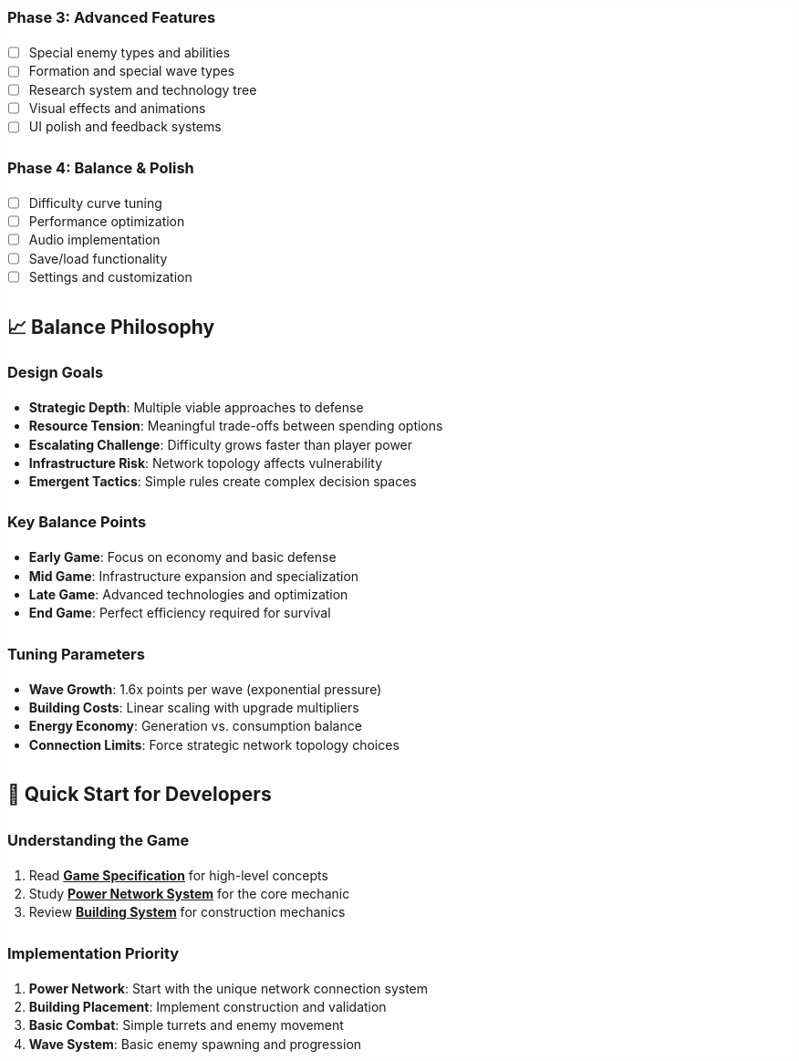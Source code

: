 ### Phase 3: Advanced Features
- [ ] Special enemy types and abilities
- [ ] Formation and special wave types
- [ ] Research system and technology tree
- [ ] Visual effects and animations
- [ ] UI polish and feedback systems

### Phase 4: Balance & Polish
- [ ] Difficulty curve tuning
- [ ] Performance optimization
- [ ] Audio implementation
- [ ] Save/load functionality
- [ ] Settings and customization

## 📈 Balance Philosophy

### Design Goals
- **Strategic Depth**: Multiple viable approaches to defense
- **Resource Tension**: Meaningful trade-offs between spending options
- **Escalating Challenge**: Difficulty grows faster than player power
- **Infrastructure Risk**: Network topology affects vulnerability
- **Emergent Tactics**: Simple rules create complex decision spaces

### Key Balance Points
- **Early Game**: Focus on economy and basic defense
- **Mid Game**: Infrastructure expansion and specialization
- **Late Game**: Advanced technologies and optimization
- **End Game**: Perfect efficiency required for survival

### Tuning Parameters
- **Wave Growth**: 1.6x points per wave (exponential pressure)
- **Building Costs**: Linear scaling with upgrade multipliers
- **Energy Economy**: Generation vs. consumption balance
- **Connection Limits**: Force strategic network topology choices

## 🚀 Quick Start for Developers

### Understanding the Game
1. Read **[Game Specification](./GAME_SPECIFICATION.md)** for high-level concepts
2. Study **[Power Network System](./POWER_NETWORK_SYSTEM.md)** for the core mechanic
3. Review **[Building System](./BUILDING_SYSTEM.md)** for construction mechanics

### Implementation Priority
1. **Power Network**: Start with the unique network connection system
2. **Building Placement**: Implement construction and validation
3. **Basic Combat**: Simple turrets and enemy movement
4. **Wave System**: Basic enemy spawning and progression
